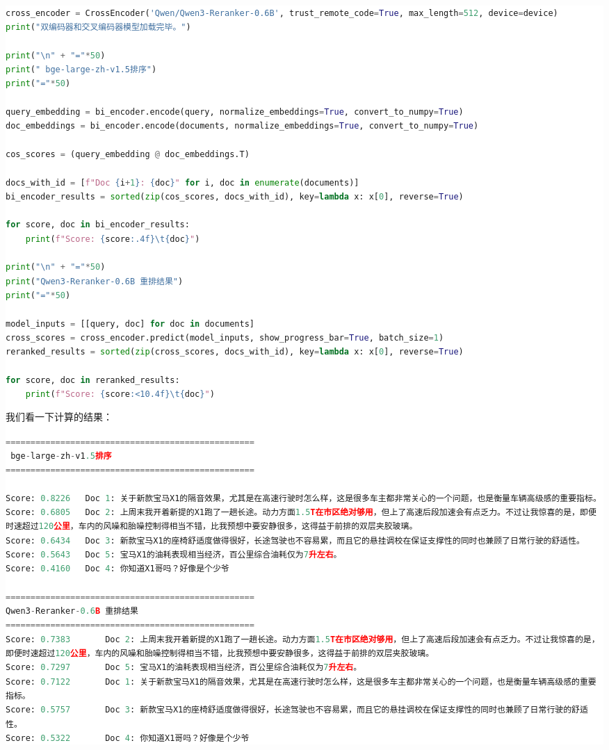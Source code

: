 ```python
cross_encoder = CrossEncoder('Qwen/Qwen3-Reranker-0.6B', trust_remote_code=True, max_length=512, device=device)
print("双编码器和交叉编码器模型加载完毕。")

print("\n" + "="*50)
print(" bge-large-zh-v1.5排序")
print("="*50)

query_embedding = bi_encoder.encode(query, normalize_embeddings=True, convert_to_numpy=True)
doc_embeddings = bi_encoder.encode(documents, normalize_embeddings=True, convert_to_numpy=True)

cos_scores = (query_embedding @ doc_embeddings.T)

docs_with_id = [f"Doc {i+1}: {doc}" for i, doc in enumerate(documents)]
bi_encoder_results = sorted(zip(cos_scores, docs_with_id), key=lambda x: x[0], reverse=True)

for score, doc in bi_encoder_results:
    print(f"Score: {score:.4f}\t{doc}")

print("\n" + "="*50)
print("Qwen3-Reranker-0.6B 重排结果")
print("="*50)

model_inputs = [[query, doc] for doc in documents]
cross_scores = cross_encoder.predict(model_inputs, show_progress_bar=True, batch_size=1)
reranked_results = sorted(zip(cross_scores, docs_with_id), key=lambda x: x[0], reverse=True)

for score, doc in reranked_results:
    print(f"Score: {score:<10.4f}\t{doc}")
```

我们看一下计算的结果：

```python
==================================================
 bge-large-zh-v1.5排序
==================================================

Score: 0.8226   Doc 1: 关于新款宝马X1的隔音效果，尤其是在高速行驶时怎么样，这是很多车主都非常关心的一个问题，也是衡量车辆高级感的重要指标。
Score: 0.6805   Doc 2: 上周末我开着新提的X1跑了一趟长途。动力方面1.5T在市区绝对够用，但上了高速后段加速会有点乏力。不过让我惊喜的是，即便时速超过120公里，车内的风噪和胎噪控制得相当不错，比我预想中要安静很多，这得益于前排的双层夹胶玻璃。
Score: 0.6434   Doc 3: 新款宝马X1的座椅舒适度做得很好，长途驾驶也不容易累，而且它的悬挂调校在保证支撑性的同时也兼顾了日常行驶的舒适性。
Score: 0.5643   Doc 5: 宝马X1的油耗表现相当经济，百公里综合油耗仅为7升左右。
Score: 0.4160   Doc 4: 你知道X1哥吗？好像是个少爷

==================================================
Qwen3-Reranker-0.6B 重排结果
==================================================  
Score: 0.7383       Doc 2: 上周末我开着新提的X1跑了一趟长途。动力方面1.5T在市区绝对够用，但上了高速后段加速会有点乏力。不过让我惊喜的是，即便时速超过120公里，车内的风噪和胎噪控制得相当不错，比我预想中要安静很多，这得益于前排的双层夹胶玻璃。
Score: 0.7297       Doc 5: 宝马X1的油耗表现相当经济，百公里综合油耗仅为7升左右。
Score: 0.7122       Doc 1: 关于新款宝马X1的隔音效果，尤其是在高速行驶时怎么样，这是很多车主都非常关心的一个问题，也是衡量车辆高级感的重要指标。
Score: 0.5757       Doc 3: 新款宝马X1的座椅舒适度做得很好，长途驾驶也不容易累，而且它的悬挂调校在保证支撑性的同时也兼顾了日常行驶的舒适性。
Score: 0.5322       Doc 4: 你知道X1哥吗？好像是个少爷

```
